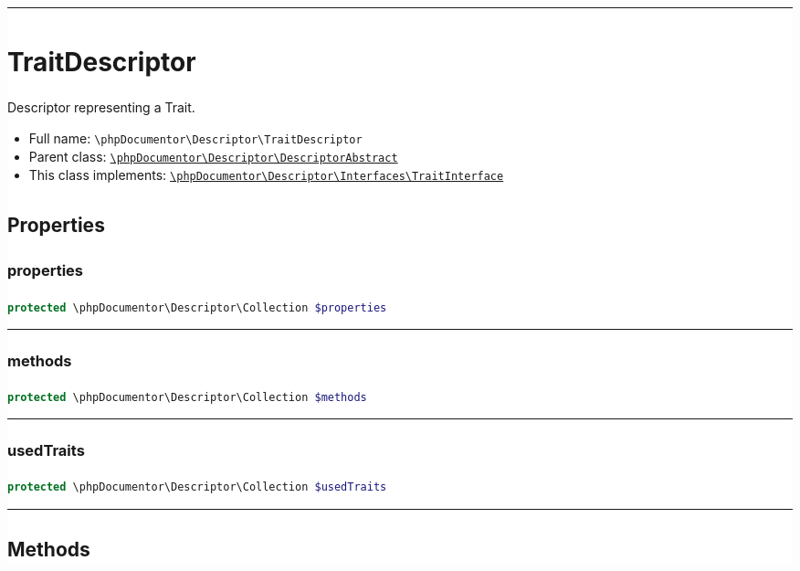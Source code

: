 ***

# TraitDescriptor

Descriptor representing a Trait.



* Full name: `\phpDocumentor\Descriptor\TraitDescriptor`
* Parent class: [`\phpDocumentor\Descriptor\DescriptorAbstract`](./DescriptorAbstract.md)
* This class implements:
[`\phpDocumentor\Descriptor\Interfaces\TraitInterface`](./Interfaces/TraitInterface.md)



## Properties


### properties



```php
protected \phpDocumentor\Descriptor\Collection $properties
```






***

### methods



```php
protected \phpDocumentor\Descriptor\Collection $methods
```






***

### usedTraits



```php
protected \phpDocumentor\Descriptor\Collection $usedTraits
```






***

## Methods

